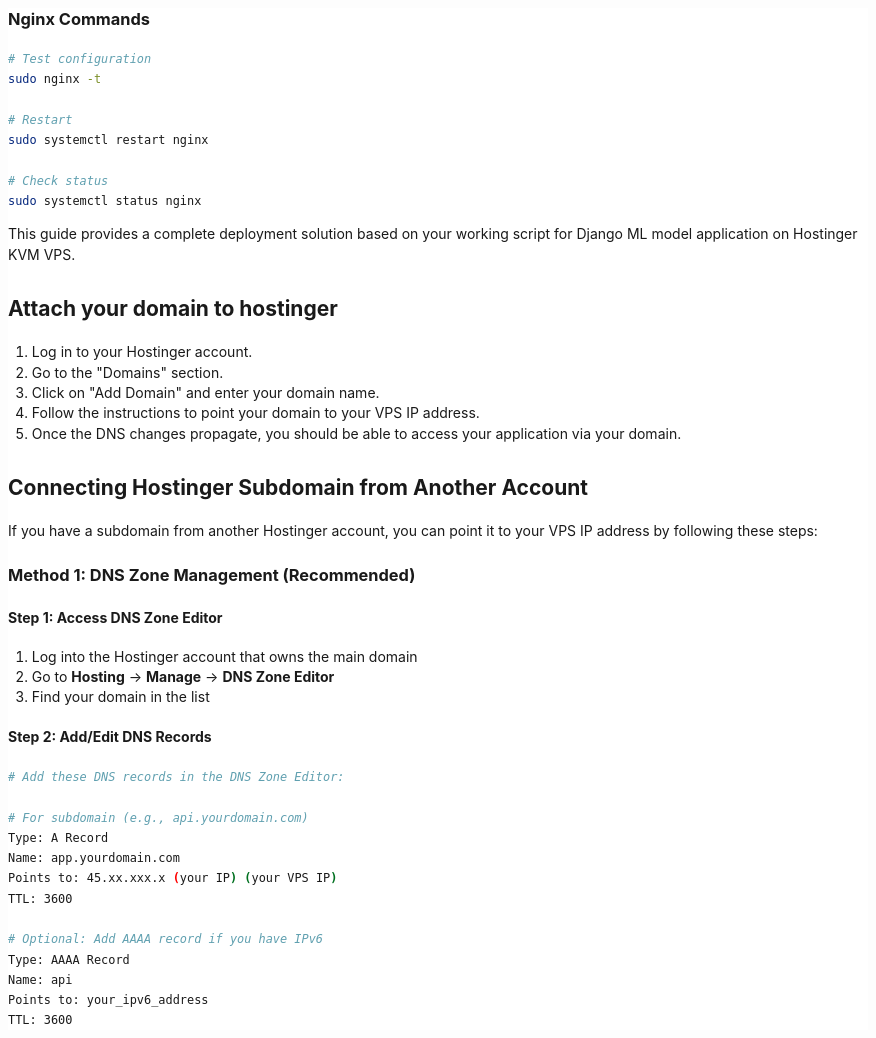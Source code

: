 ### Nginx Commands
```bash
# Test configuration
sudo nginx -t

# Restart
sudo systemctl restart nginx

# Check status
sudo systemctl status nginx
```

This guide provides a complete deployment solution based on your working script for Django ML model application on Hostinger KVM VPS.

## Attach your domain to hostinger

1. Log in to your Hostinger account.
2. Go to the "Domains" section.
3. Click on "Add Domain" and enter your domain name.
4. Follow the instructions to point your domain to your VPS IP address.
5. Once the DNS changes propagate, you should be able to access your application via your domain.


## Connecting Hostinger Subdomain from Another Account

If you have a subdomain from another Hostinger account, you can point it to your VPS IP address by following these steps:

### Method 1: DNS Zone Management (Recommended)

#### Step 1: Access DNS Zone Editor
1. Log into the Hostinger account that owns the main domain
2. Go to **Hosting** → **Manage** → **DNS Zone Editor**
3. Find your domain in the list

#### Step 2: Add/Edit DNS Records
```bash
# Add these DNS records in the DNS Zone Editor:

# For subdomain (e.g., api.yourdomain.com)
Type: A Record
Name: app.yourdomain.com
Points to: 45.xx.xxx.x (your IP) (your VPS IP)
TTL: 3600

# Optional: Add AAAA record if you have IPv6
Type: AAAA Record  
Name: api
Points to: your_ipv6_address
TTL: 3600
```
